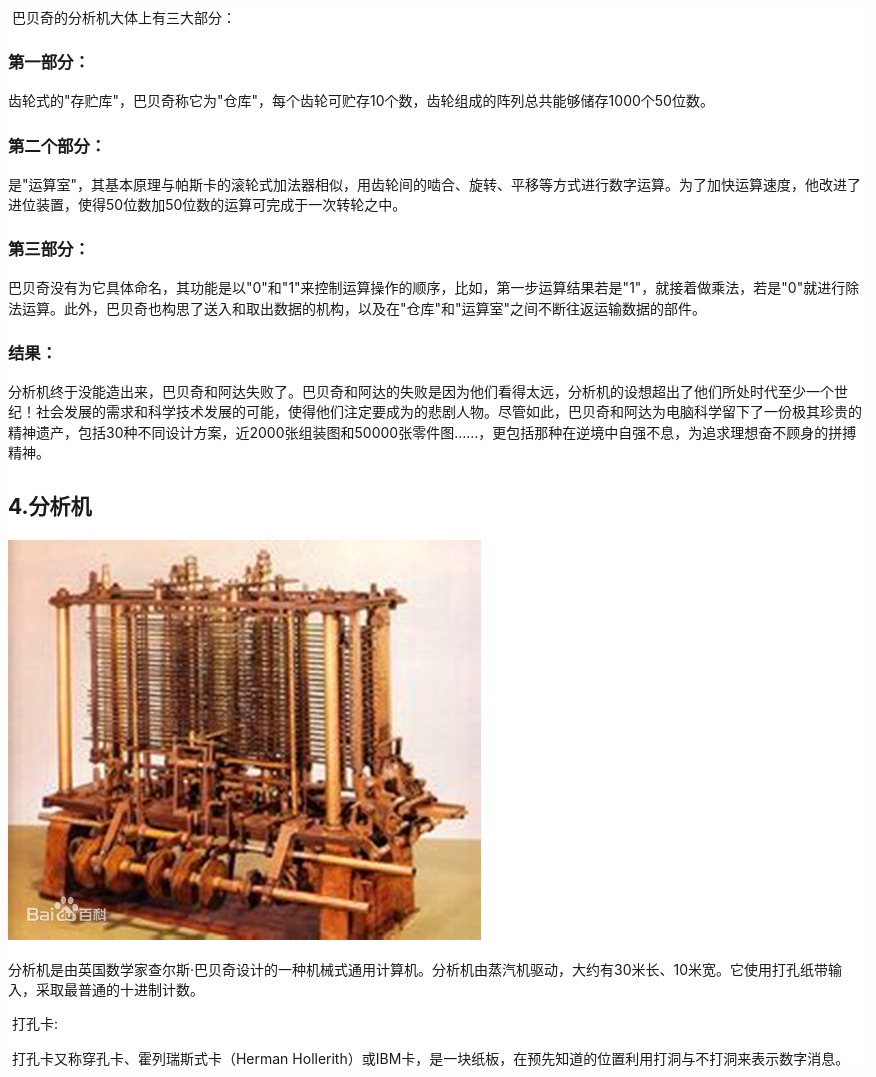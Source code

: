 ​	巴贝奇的分析机大体上有三大部分： 

### 	第一部分：

​	齿轮式的"存贮库"，巴贝奇称它为"仓库"，每个齿轮可贮存10个数，齿轮组成的阵列总共能够储存1000个50位数。

### 	第二个部分：

​	是"运算室"，其基本原理与帕斯卡的滚轮式加法器相似，用齿轮间的啮合、旋转、平移等方式进行数字运算。为了加快运算速度，他改进了进位装置，使得50位数加50位数的运算可完成于一次转轮之中。

### 	第三部分：

​	巴贝奇没有为它具体命名，其功能是以"0"和"1"来控制运算操作的顺序，比如，第一步运算结果若是"1"，就接着做乘法，若是"0"就进行除法运算。此外，巴贝奇也构思了送入和取出数据的机构，以及在"仓库"和"运算室"之间不断往返运输数据的部件。

### 	结果：

​	分析机终于没能造出来，巴贝奇和阿达失败了。巴贝奇和阿达的失败是因为他们看得太远，分析机的设想超出了他们所处时代至少一个世纪！社会发展的需求和科学技术发展的可能，使得他们注定要成为的悲剧人物。尽管如此，巴贝奇和阿达为电脑科学留下了一份极其珍贵的精神遗产，包括30种不同设计方案，近2000张组装图和50000张零件图……，更包括那种在逆境中自强不息，为追求理想奋不顾身的拼搏精神。 



## 4.分析机

![分析机](..\img\分析机.png)

​	分析机是由英国数学家查尔斯·巴贝奇设计的一种机械式通用计算机。分析机由蒸汽机驱动，大约有30米长、10米宽。它使用打孔纸带输入，采取最普通的十进制计数。 

​	打孔卡:

​		打孔卡又称穿孔卡、霍列瑞斯式卡（Herman Hollerith）或IBM卡，是一块纸板，在预先知道的位置利用打洞与不打洞来表示数字消息。 
